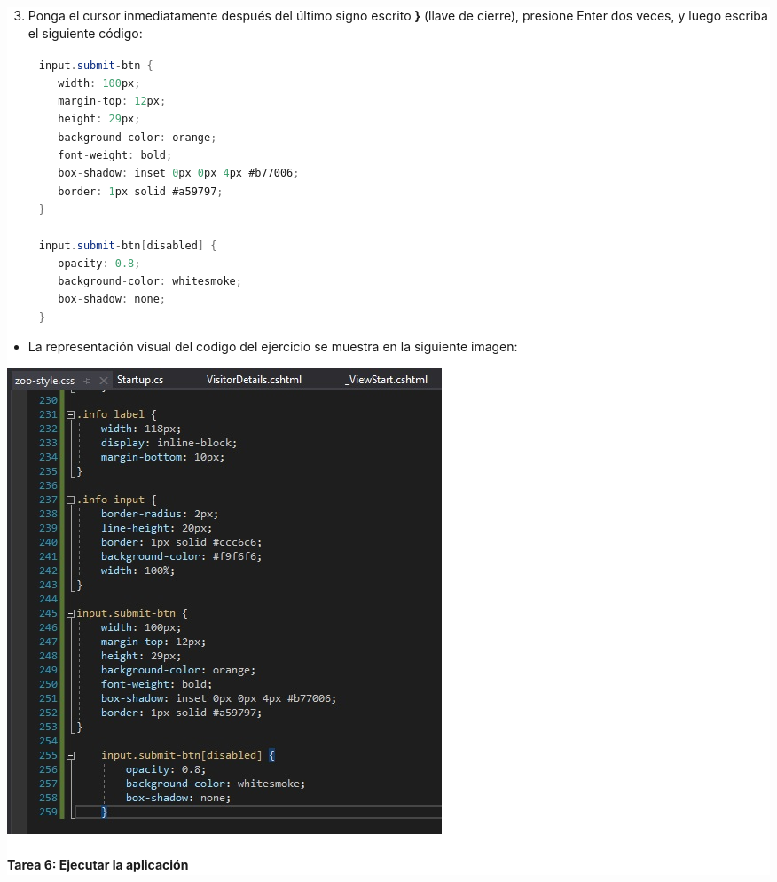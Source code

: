 3. Ponga el cursor inmediatamente después del último signo escrito **}** (llave de cierre), presione Enter dos veces, y luego escriba el siguiente código:
  ```cs
       input.submit-btn {
          width: 100px;
          margin-top: 12px;
          height: 29px;
          background-color: orange;
          font-weight: bold;
          box-shadow: inset 0px 0px 4px #b77006;
          border: 1px solid #a59797;
       }

       input.submit-btn[disabled] {
          opacity: 0.8;
          background-color: whitesmoke;
          box-shadow: none;
       }
  ```

- La representación visual del codigo del ejercicio se muestra en la siguiente imagen:

![alt text](./Images/Fig-8-cssAdd.jpg "Visualización del código de estilo agregado de la aplicación !!!")

#### Tarea 6: Ejecutar la aplicación
